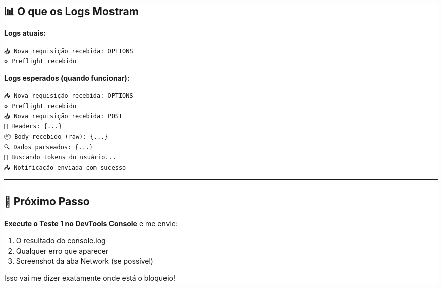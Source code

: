 
## 📊 O que os Logs Mostram

**Logs atuais:**
```
📥 Nova requisição recebida: OPTIONS
⚙️ Preflight recebido
```

**Logs esperados (quando funcionar):**
```
📥 Nova requisição recebida: OPTIONS
⚙️ Preflight recebido
📥 Nova requisição recebida: POST
🧾 Headers: {...}
📦 Body recebido (raw): {...}
🔍 Dados parseados: {...}
🔎 Buscando tokens do usuário...
📤 Notificação enviada com sucesso
```

---

## 🎯 Próximo Passo

**Execute o Teste 1 no DevTools Console** e me envie:
1. O resultado do console.log
2. Qualquer erro que aparecer
3. Screenshot da aba Network (se possível)

Isso vai me dizer exatamente onde está o bloqueio!